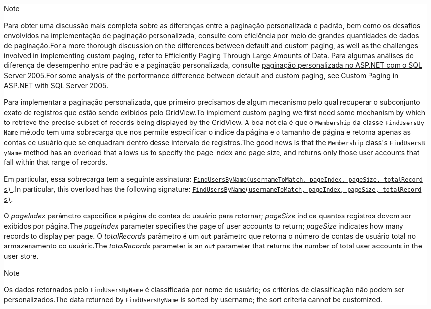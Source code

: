 > [!NOTE]
> <span data-ttu-id="0c95c-228">Para obter uma discussão mais completa sobre as diferenças entre a paginação personalizada e padrão, bem como os desafios envolvidos na implementação de paginação personalizada, consulte [com eficiência por meio de grandes quantidades de dados de paginação](https://asp.net/learn/data-access/tutorial-25-cs.aspx).</span><span class="sxs-lookup"><span data-stu-id="0c95c-228">For a more thorough discussion on the differences between default and custom paging, as well as the challenges involved in implementing custom paging, refer to [Efficiently Paging Through Large Amounts of Data](https://asp.net/learn/data-access/tutorial-25-cs.aspx).</span></span> <span data-ttu-id="0c95c-229">Para algumas análises de diferença de desempenho entre padrão e a paginação personalizada, consulte [paginação personalizada no ASP.NET com o SQL Server 2005](http://aspnet.4guysfromrolla.com/articles/031506-1.aspx).</span><span class="sxs-lookup"><span data-stu-id="0c95c-229">For some analysis of the performance difference between default and custom paging, see [Custom Paging in ASP.NET with SQL Server 2005](http://aspnet.4guysfromrolla.com/articles/031506-1.aspx).</span></span>


<span data-ttu-id="0c95c-230">Para implementar a paginação personalizada, que primeiro precisamos de algum mecanismo pelo qual recuperar o subconjunto exato de registros que estão sendo exibidos pelo GridView.</span><span class="sxs-lookup"><span data-stu-id="0c95c-230">To implement custom paging we first need some mechanism by which to retrieve the precise subset of records being displayed by the GridView.</span></span> <span data-ttu-id="0c95c-231">A boa notícia é que o `Membership` da classe `FindUsersByName` método tem uma sobrecarga que nos permite especificar o índice da página e o tamanho de página e retorna apenas as contas de usuário que se enquadram dentro desse intervalo de registros.</span><span class="sxs-lookup"><span data-stu-id="0c95c-231">The good news is that the `Membership` class's `FindUsersByName` method has an overload that allows us to specify the page index and page size, and returns only those user accounts that fall within that range of records.</span></span>

<span data-ttu-id="0c95c-232">Em particular, essa sobrecarga tem a seguinte assinatura: [ `FindUsersByName(usernameToMatch, pageIndex, pageSize, totalRecords)` ](https://msdn.microsoft.com/library/fa5st8b2.aspx).</span><span class="sxs-lookup"><span data-stu-id="0c95c-232">In particular, this overload has the following signature: [`FindUsersByName(usernameToMatch, pageIndex, pageSize, totalRecords)`](https://msdn.microsoft.com/library/fa5st8b2.aspx).</span></span>

<span data-ttu-id="0c95c-233">O *pageIndex* parâmetro especifica a página de contas de usuário para retornar; *pageSize* indica quantos registros devem ser exibidos por página.</span><span class="sxs-lookup"><span data-stu-id="0c95c-233">The *pageIndex* parameter specifies the page of user accounts to return; *pageSize* indicates how many records to display per page.</span></span> <span data-ttu-id="0c95c-234">O *totalRecords* parâmetro é um `out` parâmetro que retorna o número de contas de usuário total no armazenamento do usuário.</span><span class="sxs-lookup"><span data-stu-id="0c95c-234">The *totalRecords* parameter is an `out` parameter that returns the number of total user accounts in the user store.</span></span>

> [!NOTE]
> <span data-ttu-id="0c95c-235">Os dados retornados pelo `FindUsersByName` é classificada por nome de usuário; os critérios de classificação não podem ser personalizados.</span><span class="sxs-lookup"><span data-stu-id="0c95c-235">The data returned by `FindUsersByName` is sorted by username; the sort criteria cannot be customized.</span></span>

